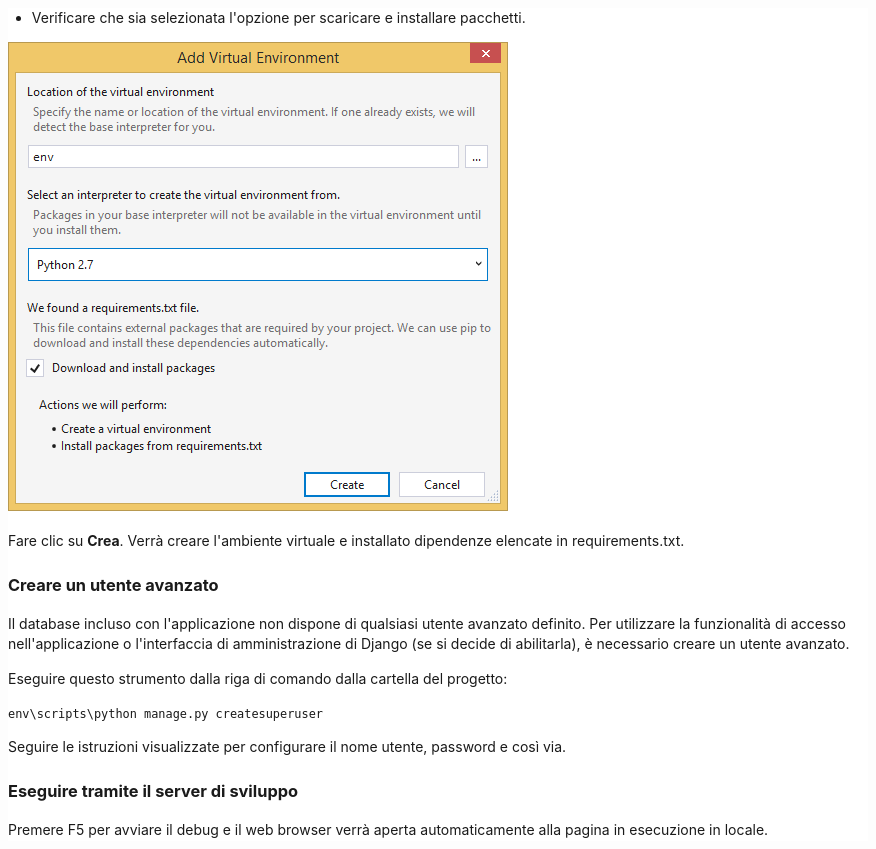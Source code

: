 - Verificare che sia selezionata l'opzione per scaricare e installare pacchetti.

![](./media/web-sites-python-create-deploy-django-app/ptvs-add-virtual-env-27.png)

Fare clic su **Crea**. Verrà creare l'ambiente virtuale e installato dipendenze elencate in requirements.txt.

### <a name="create-a-superuser"></a>Creare un utente avanzato

Il database incluso con l'applicazione non dispone di qualsiasi utente avanzato definito. Per utilizzare la funzionalità di accesso nell'applicazione o l'interfaccia di amministrazione di Django (se si decide di abilitarla), è necessario creare un utente avanzato.

Eseguire questo strumento dalla riga di comando dalla cartella del progetto:

    env\scripts\python manage.py createsuperuser

Seguire le istruzioni visualizzate per configurare il nome utente, password e così via.

### <a name="run-using-development-server"></a>Eseguire tramite il server di sviluppo

Premere F5 per avviare il debug e il web browser verrà aperta automaticamente alla pagina in esecuzione in locale.
